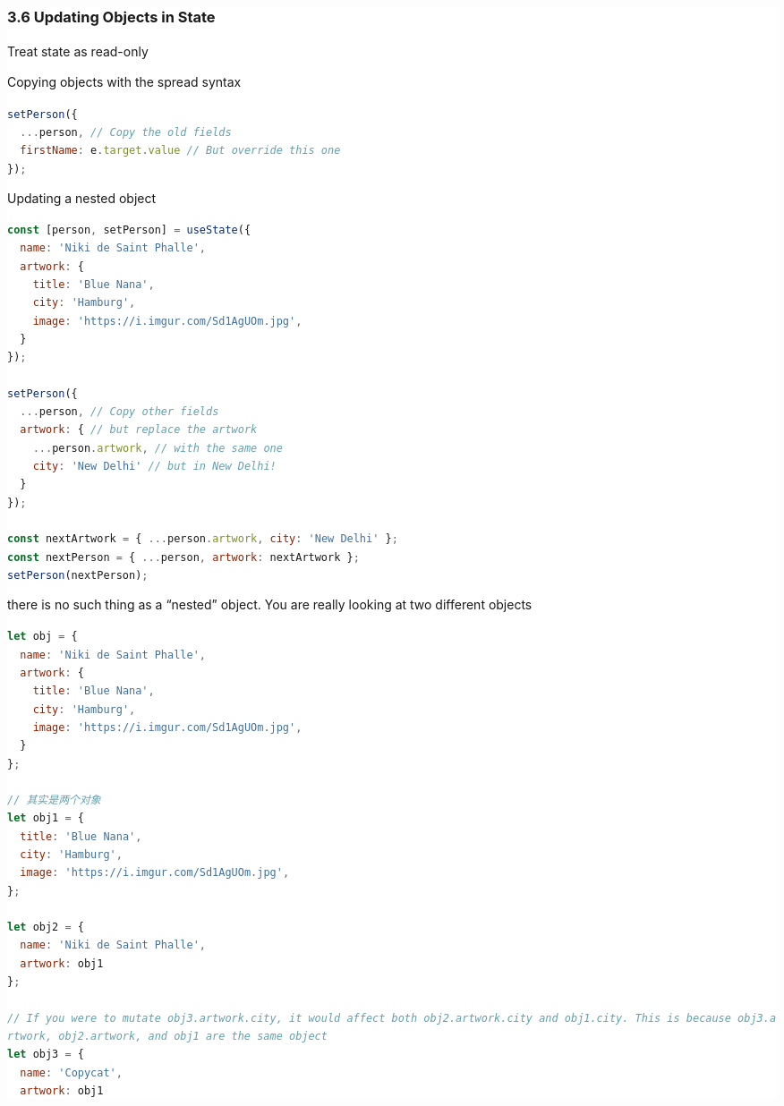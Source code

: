 ### 3.6 Updating Objects in State

Treat state as read-only 

Copying objects with the spread syntax

```js
setPerson({
  ...person, // Copy the old fields
  firstName: e.target.value // But override this one
});
```

Updating a nested object 

```js
const [person, setPerson] = useState({
  name: 'Niki de Saint Phalle',
  artwork: {
    title: 'Blue Nana',
    city: 'Hamburg',
    image: 'https://i.imgur.com/Sd1AgUOm.jpg',
  }
});

setPerson({
  ...person, // Copy other fields
  artwork: { // but replace the artwork
    ...person.artwork, // with the same one
    city: 'New Delhi' // but in New Delhi!
  }
});

const nextArtwork = { ...person.artwork, city: 'New Delhi' };
const nextPerson = { ...person, artwork: nextArtwork };
setPerson(nextPerson);
```

there is no such thing as a “nested” object. You are really looking at two different objects

```js
let obj = {
  name: 'Niki de Saint Phalle',
  artwork: {
    title: 'Blue Nana',
    city: 'Hamburg',
    image: 'https://i.imgur.com/Sd1AgUOm.jpg',
  }
};

// 其实是两个对象
let obj1 = {
  title: 'Blue Nana',
  city: 'Hamburg',
  image: 'https://i.imgur.com/Sd1AgUOm.jpg',
};

let obj2 = {
  name: 'Niki de Saint Phalle',
  artwork: obj1
};

// If you were to mutate obj3.artwork.city, it would affect both obj2.artwork.city and obj1.city. This is because obj3.artwork, obj2.artwork, and obj1 are the same object
let obj3 = {
  name: 'Copycat',
  artwork: obj1
```